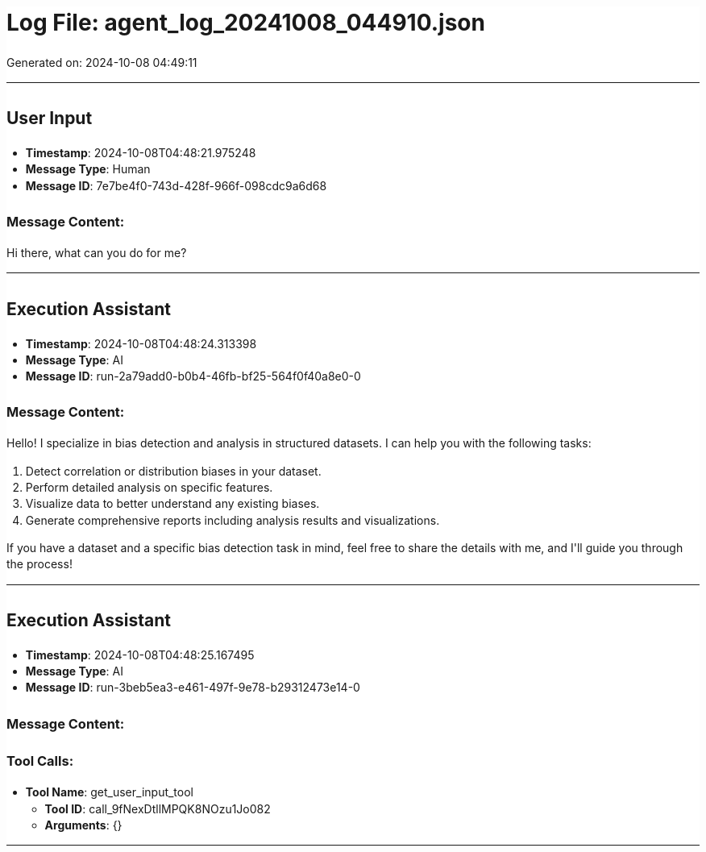 # Log File: agent_log_20241008_044910.json

Generated on: 2024-10-08 04:49:11

---

## User Input
- **Timestamp**: 2024-10-08T04:48:21.975248
- **Message Type**: Human
- **Message ID**: 7e7be4f0-743d-428f-966f-098cdc9a6d68

### Message Content:

Hi there, what can you do for me?


---

## Execution Assistant
- **Timestamp**: 2024-10-08T04:48:24.313398
- **Message Type**: AI
- **Message ID**: run-2a79add0-b0b4-46fb-bf25-564f0f40a8e0-0

### Message Content:

Hello! I specialize in bias detection and analysis in structured datasets. I can help you with the following tasks:

1. Detect correlation or distribution biases in your dataset.
2. Perform detailed analysis on specific features.
3. Visualize data to better understand any existing biases.
4. Generate comprehensive reports including analysis results and visualizations.

If you have a dataset and a specific bias detection task in mind, feel free to share the details with me, and I'll guide you through the process!


---

## Execution Assistant
- **Timestamp**: 2024-10-08T04:48:25.167495
- **Message Type**: AI
- **Message ID**: run-3beb5ea3-e461-497f-9e78-b29312473e14-0

### Message Content:



### Tool Calls:
- **Tool Name**: get_user_input_tool
  - **Tool ID**: call_9fNexDtllMPQK8NOzu1Jo082
  - **Arguments**: {}

---